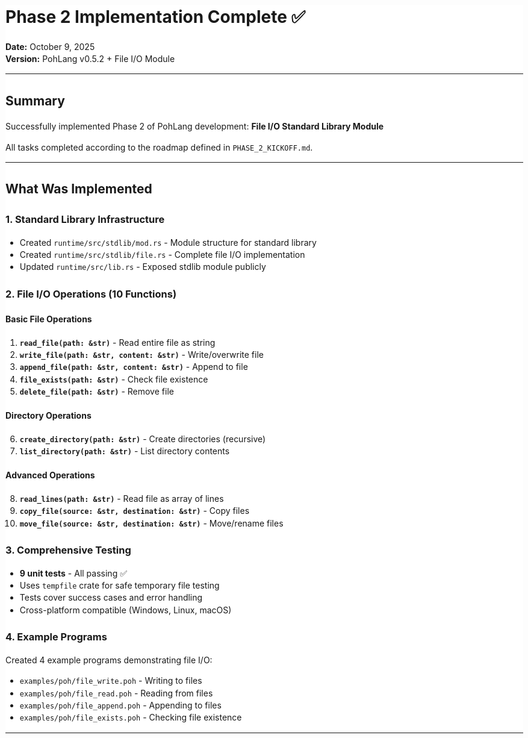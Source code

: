 # Phase 2 Implementation Complete ✅

**Date:** October 9, 2025  
**Version:** PohLang v0.5.2 + File I/O Module  

---

## Summary

Successfully implemented Phase 2 of PohLang development: **File I/O Standard Library Module**

All tasks completed according to the roadmap defined in `PHASE_2_KICKOFF.md`.

---

## What Was Implemented

### 1. Standard Library Infrastructure
- Created `runtime/src/stdlib/mod.rs` - Module structure for standard library
- Created `runtime/src/stdlib/file.rs` - Complete file I/O implementation
- Updated `runtime/src/lib.rs` - Exposed stdlib module publicly

### 2. File I/O Operations (10 Functions)

#### Basic File Operations
1. **`read_file(path: &str)`** - Read entire file as string
2. **`write_file(path: &str, content: &str)`** - Write/overwrite file
3. **`append_file(path: &str, content: &str)`** - Append to file
4. **`file_exists(path: &str)`** - Check file existence
5. **`delete_file(path: &str)`** - Remove file

#### Directory Operations
6. **`create_directory(path: &str)`** - Create directories (recursive)
7. **`list_directory(path: &str)`** - List directory contents

#### Advanced Operations
8. **`read_lines(path: &str)`** - Read file as array of lines
9. **`copy_file(source: &str, destination: &str)`** - Copy files
10. **`move_file(source: &str, destination: &str)`** - Move/rename files

### 3. Comprehensive Testing
- **9 unit tests** - All passing ✅
- Uses `tempfile` crate for safe temporary file testing
- Tests cover success cases and error handling
- Cross-platform compatible (Windows, Linux, macOS)

### 4. Example Programs
Created 4 example programs demonstrating file I/O:
- `examples/poh/file_write.poh` - Writing to files
- `examples/poh/file_read.poh` - Reading from files
- `examples/poh/file_append.poh` - Appending to files
- `examples/poh/file_exists.poh` - Checking file existence

---